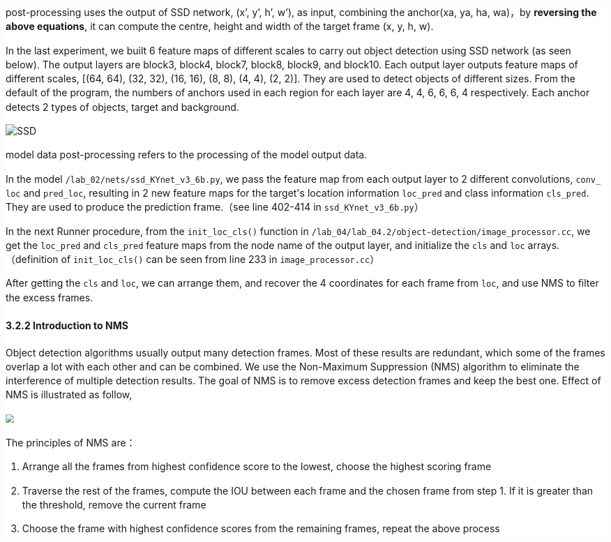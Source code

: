 
post-processing uses the output of SSD network, (x’, y’, h’, w’), as input, combining the anchor(xa, ya, ha, wa)，by **reversing the above equations**, it can compute the centre, height and width of the target frame (x, y, h, w).



In the last experiment, we built 6 feature maps of different scales to carry out object detection using SSD network (as seen below). The output layers are block3, block4, block7, block8, block9, and block10. Each output layer outputs feature maps of different scales, [(64, 64), (32, 32), (16, 16), (8, 8), (4, 4), (2, 2)]. They are used to detect objects of different sizes. From the default of the program, the numbers of anchors used in each region for each layer are 4, 4, 6, 6, 6, 4 respectively. Each anchor detects 2 types of objects, target and background.

![SSD](https://i.loli.net/2019/07/22/5d3584edddf9e49336.png)

model data post-processing refers to the processing of the model output data.



In the model `/lab_02/nets/ssd_KYnet_v3_6b.py`, we pass the feature map from each output layer to 2 different convolutions, `conv_loc` and `pred_loc`, resulting in 2 new feature maps for the target's location information `loc_pred` and class information `cls_pred`. They are used to produce the prediction frame.（see line 402-414 in `ssd_KYnet_v3_6b.py`）



In the next Runner procedure, from the `init_loc_cls()` function in `/lab_04/lab_04.2/object-detection/image_processor.cc`, we get the `loc_pred` and `cls_pred` feature maps from the node name of the output layer, and initialize the `cls` and `loc` arrays. （definition of `init_loc_cls()` can be seen from line 233 in `image_processor.cc`）



After getting the `cls` and `loc`, we can arrange them, and recover the 4 coordinates for each frame from `loc`, and use NMS to filter the excess frames.



#### 3.2.2 Introduction to NMS

Object detection algorithms usually output many detection frames. Most of these results are redundant, which some of the frames overlap a lot with each other and can be combined. We use the Non-Maximum Suppression (NMS) algorithm to eliminate the interference of multiple detection results. The goal of NMS is to remove excess detection frames and keep the best one. Effect of NMS is illustrated as follow,

<img src="https://i.loli.net/2018/12/08/5c0bd7fd9d8d6.png" style="zoom:75%" />



The principles of NMS are：

1. Arrange all the frames from highest confidence score to the lowest, choose the highest scoring frame

2. Traverse the rest of the frames, compute the IOU between each frame and the chosen frame from step 1. If it is greater than the threshold, remove the current frame

3. Choose the frame with highest confidence scores from the remaining frames, repeat the above process

